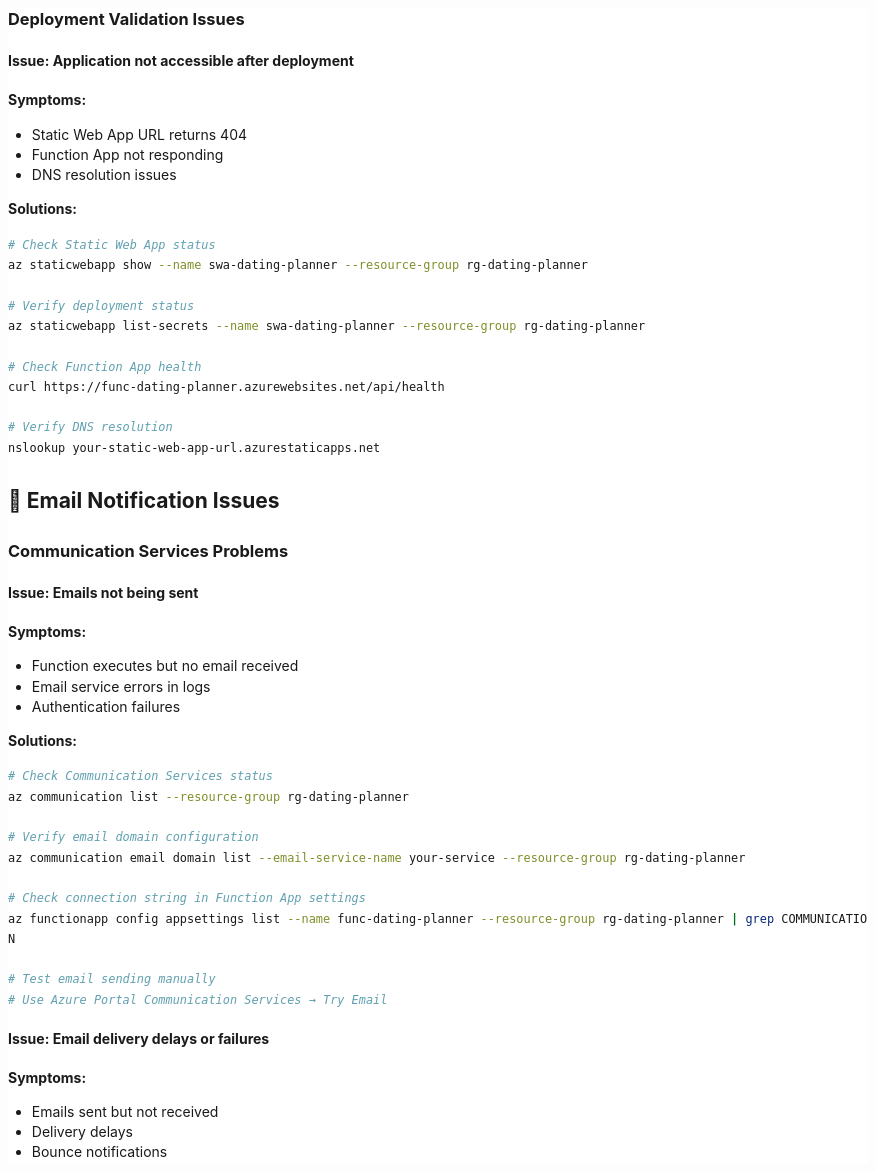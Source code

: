 ### Deployment Validation Issues

#### Issue: Application not accessible after deployment
**Symptoms:**
- Static Web App URL returns 404
- Function App not responding
- DNS resolution issues

**Solutions:**
```bash
# Check Static Web App status
az staticwebapp show --name swa-dating-planner --resource-group rg-dating-planner

# Verify deployment status
az staticwebapp list-secrets --name swa-dating-planner --resource-group rg-dating-planner

# Check Function App health
curl https://func-dating-planner.azurewebsites.net/api/health

# Verify DNS resolution
nslookup your-static-web-app-url.azurestaticapps.net
```

## 📧 Email Notification Issues

### Communication Services Problems

#### Issue: Emails not being sent
**Symptoms:**
- Function executes but no email received
- Email service errors in logs
- Authentication failures

**Solutions:**
```bash
# Check Communication Services status
az communication list --resource-group rg-dating-planner

# Verify email domain configuration
az communication email domain list --email-service-name your-service --resource-group rg-dating-planner

# Check connection string in Function App settings
az functionapp config appsettings list --name func-dating-planner --resource-group rg-dating-planner | grep COMMUNICATION

# Test email sending manually
# Use Azure Portal Communication Services → Try Email
```

#### Issue: Email delivery delays or failures
**Symptoms:**
- Emails sent but not received
- Delivery delays
- Bounce notifications

